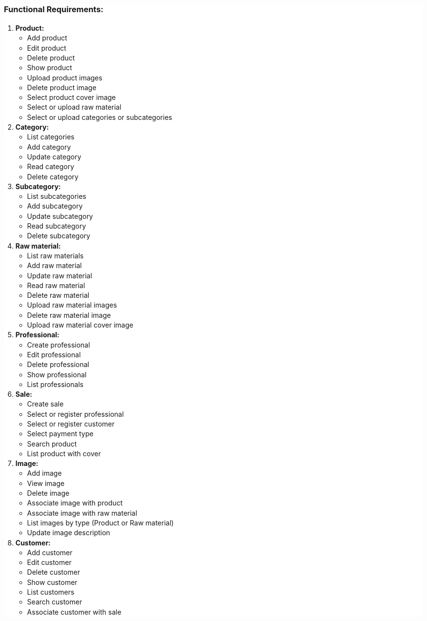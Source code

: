### Functional Requirements:

1. **Product:**
   - Add product
   - Edit product
   - Delete product
   - Show product
   - Upload product images
   - Delete product image
   - Select product cover image
   - Select or upload raw material
   - Select or upload categories or subcategories
2. **Category:**
   - List categories
   - Add category
   - Update category
   - Read category
   - Delete category
3. **Subcategory:**
   - List subcategories
   - Add subcategory
   - Update subcategory
   - Read subcategory
   - Delete subcategory
4. **Raw material:**
   - List raw materials
   - Add raw material
   - Update raw material
   - Read raw material
   - Delete raw material
   - Upload raw material images
   - Delete raw material image
   - Upload raw material cover image
5. **Professional:**
   - Create professional
   - Edit professional
   - Delete professional
   - Show professional
   - List professionals
6. **Sale:**
   - Create sale
   - Select or register professional
   - Select or register customer
   - Select payment type
   - Search product
   - List product with cover
7. **Image:**
   - Add image
   - View image
   - Delete image
   - Associate image with product
   - Associate image with raw material
   - List images by type (Product or Raw material)
   - Update image description
8. **Customer:**
   - Add customer
   - Edit customer
   - Delete customer
   - Show customer
   - List customers
   - Search customer
   - Associate customer with sale
